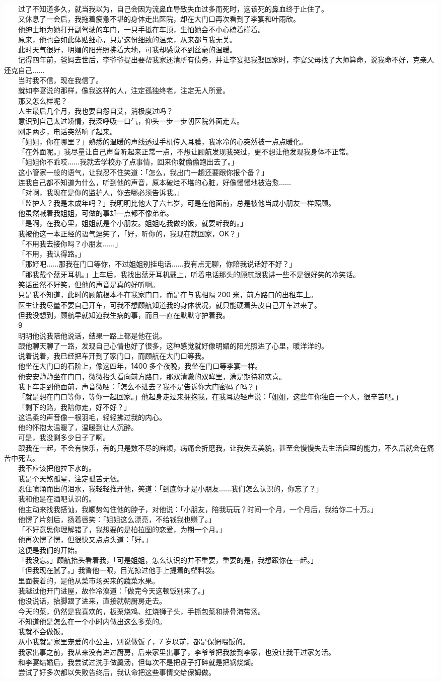 &emsp;&emsp;过了不知道多久，就当我以为，自己会因为流鼻血导致失血过多而死时，这该死的鼻血终于止住了。  
&emsp;&emsp;又休息了一会后，我拖着疲惫不堪的身体走出医院，却在大门口再次看到了李宴和叶雨欣。  
&emsp;&emsp;他绅士地为她打开副驾驶的车门，一只手抵在车顶，生怕她会不小心磕着碰着。  
&emsp;&emsp;原来，他也会如此体贴细心，只是这份细致的温柔，从来都与我无关。  
&emsp;&emsp;此时天气很好，明媚的阳光照拂着大地，可我却感觉不到丝毫的温暖。  
&emsp;&emsp;记得四年前，爸妈去世后，李爷爷提出要帮我家还清所有债务，并让李宴把我娶回家时，李宴父母找了大师算命，说我命不好，克亲人还克自己……  
&emsp;&emsp;当时我不信，现在我信了。  
&emsp;&emsp;就如李宴说的那样，像我这样的人，注定孤独终老，注定无人所爱。  
&emsp;&emsp;那又怎么样呢？  
&emsp;&emsp;人生最后几个月，我也要自怨自艾，消极度过吗？  
&emsp;&emsp;意识到自己太过矫情，我深呼吸一口气，仰头一步一步朝医院外面走去。  
&emsp;&emsp;刚走两步，电话突然响了起来。  
&emsp;&emsp;「姐姐，你在哪里？」熟悉的温暖的声线透过手机传入耳膜，我冰冷的心突然被一点点暖化。  
&emsp;&emsp;「在外面呢。」我尽量让自己声音听起来正常一点，不想让顾航发现我哭过，更不想让他发现我身体不正常。  
&emsp;&emsp;「姐姐你不乖哎……我就去学校办了点事情，回来你就偷偷跑出去了。」  
&emsp;&emsp;这小管家一般的语气，让我忍不住笑道：「怎么，我出门一趟还要跟你报个备？」  
&emsp;&emsp;连我自己都不知道为什么，听到他的声音，原本破烂不堪的心脏，好像慢慢地被治愈……  
&emsp;&emsp;「对啊，我现在是你的监护人，你去哪必须告诉我。」  
&emsp;&emsp;「监护人？我是未成年吗？」我明明比他大了六七岁，可是在他面前，总是被他当成小朋友一样照顾。  
&emsp;&emsp;他虽然喊着我姐姐，可做的事却一点都不像弟弟。  
&emsp;&emsp;「是啊，在我心里，姐姐就是个小朋友。姐姐吃我做的饭，就要听我的。」  
&emsp;&emsp;我被他这一本正经的语气逗笑了，「好，听你的，我现在就回家，OK？」  
&emsp;&emsp;「不用我去接你吗？小朋友……」  
&emsp;&emsp;「不用，我认得路。」  
&emsp;&emsp;「那好吧……那我在门口等你，不过姐姐别挂电话……我有点无聊，你陪我说话好不好？」  
&emsp;&emsp;「那我戴个蓝牙耳机。」上车后，我找出蓝牙耳机戴上，听着电话那头的顾航跟我讲一些不是很好笑的冷笑话。  
&emsp;&emsp;笑话虽然不好笑，但他的声音是真的好听啊。  
&emsp;&emsp;只是我不知道，此时的顾航根本不在我家门口，而是在与我相隔 200 米，前方路口的出租车上。  
&emsp;&emsp;医生让我尽量不要自己开车，可我不想顾航知道我的身体状况，就只能硬着头皮自己开车过来了。  
&emsp;&emsp;但我没想到，顾航早就知道我生病的事，而且一直在默默守护着我。  
&emsp;&emsp;9  
&emsp;&emsp;明明他说我陪他说话，结果一路上都是他在说。  
&emsp;&emsp;跟他聊天聊了一路，发现自己心情也好了很多，这种感觉就好像明媚的阳光照进了心里，暖洋洋的。  
&emsp;&emsp;说着说着，我已经把车开到了家门口，而顾航在大门口等我。  
&emsp;&emsp;他坐在大门口的石阶上，像这四年，1400 多个夜晚，我坐在门口等李宴一样。  
&emsp;&emsp;他安安静静坐在门口，微微抬头看向前方路口，那双清澈的双眸里，满是期待和欢喜。  
&emsp;&emsp;我下车走到他面前，声音微哽：「怎么不进去？我不是告诉你大门密码了吗？」  
&emsp;&emsp;「就是想在门口等你，等你一起回家。」他起身走过来拥抱我，在我耳边轻声说：「姐姐，这些年你独自一个人，很辛苦吧。」  
&emsp;&emsp;「剩下的路，我陪你走，好不好？」  
&emsp;&emsp;这温柔的声音像一根羽毛，轻轻拂过我的内心。  
&emsp;&emsp;他的怀抱太温暖了，温暖到让人沉醉。  
&emsp;&emsp;可是，我没剩多少日子了啊。  
&emsp;&emsp;跟我在一起，不会有快乐，有的只是数不尽的麻烦，病痛会折磨我，让我失去美貌，甚至会慢慢失去生活自理的能力，不久后就会在痛苦中死去。  
&emsp;&emsp;我不应该把他拉下水的。  
&emsp;&emsp;我是个天煞孤星，注定孤苦无依。  
&emsp;&emsp;忍住喷涌而出的泪水，我轻轻推开他，笑道：「到底你才是小朋友……我们怎么认识的，你忘了？」  
&emsp;&emsp;我和他是在酒吧认识的。  
&emsp;&emsp;他主动来找我搭讪，我顺势勾住他的脖子，对他说：「小朋友，陪我玩玩？时间一个月，一个月后，我给你二十万。」  
&emsp;&emsp;他愣了片刻后，扬着唇笑：「姐姐这么漂亮，不给钱我也赚了。」  
&emsp;&emsp;「不好意思你理解错了，我想要的是柏拉图的恋爱，为期一个月。」  
&emsp;&emsp;他再次愣了愣，但很快又点点头道：「好。」  
&emsp;&emsp;这便是我们的开始。  
&emsp;&emsp;「我没忘。」顾航抬头看着我，「可是姐姐，怎么认识的并不重要，重要的是，我想跟你在一起。」  
&emsp;&emsp;「但我现在腻了。」我瞥他一眼，目光掠过他手上提着的塑料袋。  
&emsp;&emsp;里面装着的，是他从菜市场买来的蔬菜水果。  
&emsp;&emsp;我越过他开门进屋，故作冷漠道：「做完今天这顿饭别来了。」  
&emsp;&emsp;他没说话，抬脚跟了进来，直接就朝厨房走去。  
&emsp;&emsp;今天的菜，仍然是我喜欢的，板栗烧鸡、红烧狮子头，手撕包菜和排骨海带汤。  
&emsp;&emsp;不知道他是怎么在一个小时内做出这么多菜的。  
&emsp;&emsp;我就不会做饭。  
&emsp;&emsp;从小我就是家里宠爱的小公主，别说做饭了，7 岁以前，都是保姆喂饭的。  
&emsp;&emsp;我家出事之前，我从来没有进过厨房，后来家里出事了，李爷爷把我接到李家，也没让我干过家务活。  
&emsp;&emsp;和李宴结婚后，我尝试过洗手做羹汤，但每次不是把盘子打碎就是把锅烧煳。  
&emsp;&emsp;尝试了好多次都以失败告终后，我认命把这些事情交给保姆做。  